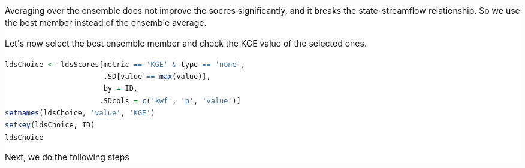 Averaging over the ensemble does not improve the socres significantly, and it breaks the state-streamflow relationship. So we use the best member instead of the ensemble average.

Let's now select the best ensemble member and check the KGE value of the selected ones.


```r
ldsChoice <- ldsScores[metric == 'KGE' & type == 'none',
                       .SD[value == max(value)], 
                       by = ID,
                      .SDcols = c('kwf', 'p', 'value')]
setnames(ldsChoice, 'value', 'KGE')
setkey(ldsChoice, ID)
ldsChoice
```

<div data-pagedtable="false">
  <script data-pagedtable-source type="application/json">
{"columns":[{"label":["ID"],"name":[1],"type":["chr"],"align":["left"]},{"label":["kwf"],"name":[2],"type":["chr"],"align":["left"]},{"label":["p"],"name":[3],"type":["fctr"],"align":["left"]},{"label":["KGE"],"name":[4],"type":["dbl"],"align":["right"]}],"data":[{"1":"BD_0000001","2":"0.20","3":"0.5","4":"0.4536"},{"1":"CN_0000180","2":"0.20","3":"0.5","4":"0.5560"},{"1":"CN_0000181","2":"0.20","3":"1","4":"0.5848"},{"1":"CN_0000189","2":"0.30","3":"2","4":"0.5110"},{"1":"CN_0000190","2":"0.25","3":"0.5","4":"0.2317"},{"1":"CN_0000191","2":"0.30","3":"0.5","4":"0.5811"},{"1":"CN_0000192","2":"0.30","3":"2/3","4":"0.6484"},{"1":"CN_0000194","2":"0.30","3":"2","4":"0.6435"},{"1":"CN_0000195","2":"0.30","3":"0.5","4":"0.3624"},{"1":"ID_0000024","2":"0.30","3":"2","4":"0.4432"},{"1":"IN_0000074","2":"0.30","3":"2","4":"0.4419"},{"1":"IN_0000075","2":"0.20","3":"1.5","4":"0.4115"},{"1":"IN_0000099","2":"0.10","3":"0","4":"0.5263"},{"1":"IN_0000117","2":"0.30","3":"1.5","4":"0.5798"},{"1":"JP_0000018","2":"0.30","3":"0.5","4":"0.2123"},{"1":"JP_0000167","2":"0.25","3":"1","4":"0.5694"},{"1":"JP_0000367","2":"0.15","3":"1.5","4":"0.3152"},{"1":"JP_0000446","2":"0.30","3":"2/3","4":"0.4629"},{"1":"JP_0000759","2":"0.25","3":"0.5","4":"0.5829"},{"1":"JP_0000996","2":"0.20","3":"0","4":"0.4325"},{"1":"JP_0001014","2":"0.30","3":"1","4":"0.4138"},{"1":"JP_0001023","2":"0.30","3":"0.5","4":"0.3135"},{"1":"KG_0000005","2":"0.20","3":"0.5","4":"0.4732"},{"1":"KH_0000002","2":"0.10","3":"0.5","4":"0.5480"},{"1":"KH_0000004","2":"0.25","3":"0.5","4":"0.5854"},{"1":"KR_0000005","2":"0.25","3":"0.5","4":"0.5477"},{"1":"KR_0000006","2":"0.30","3":"1.5","4":"0.5863"},{"1":"KZ_0000002","2":"0.30","3":"0.5","4":"0.5742"},{"1":"LA_0000001","2":"0.20","3":"2","4":"0.4331"},{"1":"LA_0000002","2":"0.15","3":"2","4":"0.5087"},{"1":"LA_0000005","2":"0.15","3":"2","4":"0.5857"},{"1":"LA_0000014","2":"0.30","3":"0.5","4":"0.5623"},{"1":"MN_0000002","2":"0.20","3":"0.5","4":"0.5288"},{"1":"PH_0000006","2":"0.20","3":"1.5","4":"0.4318"},{"1":"PK_0000001","2":"0.30","3":"0.5","4":"0.4793"},{"1":"RU_0000036","2":"0.20","3":"1.5","4":"0.5499"},{"1":"RU_0000043","2":"0.30","3":"2","4":"0.6491"},{"1":"RU_0000054","2":"0.15","3":"0","4":"0.6076"},{"1":"RU_0000397","2":"0.20","3":"2","4":"0.5503"},{"1":"RU_0000398","2":"0.20","3":"2/3","4":"0.4929"},{"1":"RU_0000400","2":"0.30","3":"2","4":"0.5820"},{"1":"RU_0000401","2":"0.30","3":"0.5","4":"0.4854"},{"1":"RU_0000408","2":"0.10","3":"0.5","4":"0.5263"},{"1":"RU_0000411","2":"0.30","3":"0","4":"0.3935"},{"1":"TH_0000003","2":"0.30","3":"0","4":"0.4082"},{"1":"TH_0000041","2":"0.20","3":"2/3","4":"0.4321"},{"1":"TH_0000134","2":"0.20","3":"2/3","4":"0.5037"},{"1":"TH_0000154","2":"0.20","3":"2/3","4":"0.6772"},{"1":"TH_0000156","2":"0.10","3":"0.5","4":"0.6532"},{"1":"TH_0000163","2":"0.25","3":"2/3","4":"0.4058"},{"1":"TH_0000178","2":"0.20","3":"1","4":"0.5983"},{"1":"TJ_0000003","2":"0.30","3":"2/3","4":"0.3379"}],"options":{"columns":{"min":{},"max":[10]},"rows":{"min":[12],"max":[12]},"pages":{}}}
  </script>
</div>

Next, we do the following steps
